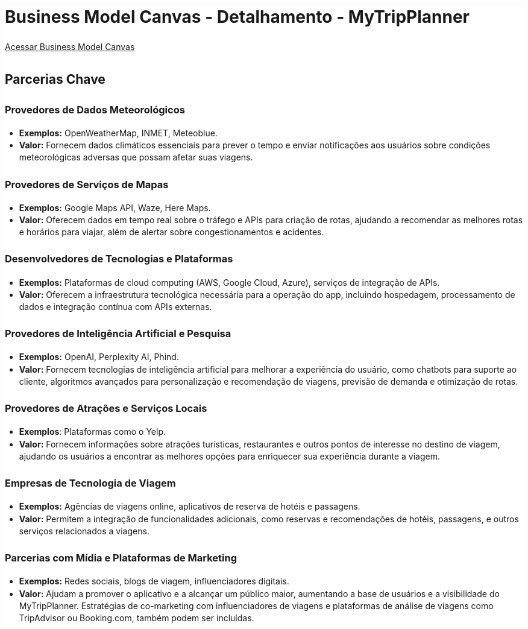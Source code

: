 # Business Model Canvas \- Detalhamento \- MyTripPlanner

[Acessar Business Model Canvas](https://docs.google.com/drawings/d/1LDVFgGZBJcKsntF1MJgB\_Y5skqeSBI1mjtDtm7hmOt8/edit)

## Parcerias Chave

### Provedores de Dados Meteorológicos

* **Exemplos:** OpenWeatherMap, INMET,  Meteoblue.  
* **Valor:** Fornecem dados climáticos essenciais para prever o tempo e enviar notificações aos usuários sobre condições meteorológicas adversas que possam afetar suas viagens.

### Provedores de Serviços de Mapas

* **Exemplos:** Google Maps API, Waze, Here Maps.  
* **Valor:** Oferecem dados em tempo real sobre o tráfego e APIs para criação de rotas, ajudando a recomendar as melhores rotas e horários para viajar, além de alertar sobre congestionamentos e acidentes.

### Desenvolvedores de Tecnologias e Plataformas

* **Exemplos:** Plataformas de cloud computing (AWS, Google Cloud, Azure), serviços de integração de APIs.  
* **Valor:** Oferecem a infraestrutura tecnológica necessária para a operação do app, incluindo hospedagem, processamento de dados e integração contínua com APIs externas.

### Provedores de Inteligência Artificial e Pesquisa

* **Exemplos:** OpenAI, Perplexity AI, Phind.  
* **Valor:** Fornecem tecnologias de inteligência artificial para melhorar a experiência do usuário, como chatbots para suporte ao cliente, algoritmos avançados para personalização e recomendação de viagens, previsão de demanda e otimização de rotas.

### Provedores de Atrações e Serviços Locais

* **Exemplos**:  Plataformas como o Yelp.  
* **Valor:** Fornecem informações sobre atrações turísticas, restaurantes e outros pontos de interesse no destino de viagem, ajudando os usuários a encontrar as melhores opções para enriquecer sua experiência durante a viagem.

### Empresas de Tecnologia de Viagem

* **Exemplos:** Agências de viagens online, aplicativos de reserva de hotéis e passagens.  
* **Valor:** Permitem a integração de funcionalidades adicionais, como reservas e recomendações de hotéis, passagens, e outros serviços relacionados a viagens.

### Parcerias com Mídia e Plataformas de Marketing

* **Exemplos:** Redes sociais, blogs de viagem, influenciadores digitais.  
* **Valor:** Ajudam a promover o aplicativo e a alcançar um público maior, aumentando a base de usuários e a visibilidade do MyTripPlanner. Estratégias de co-marketing com influenciadores de viagens e plataformas de análise de viagens como TripAdvisor ou Booking.com, também podem ser incluídas.
